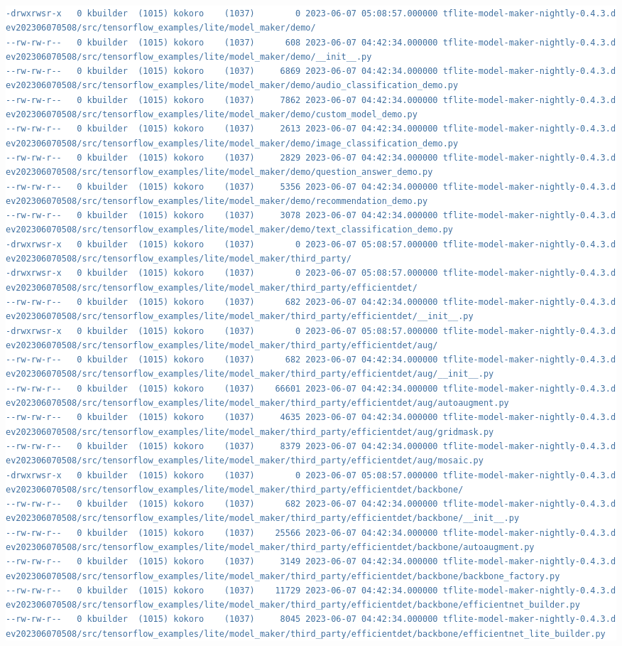```diff
-drwxrwsr-x   0 kbuilder  (1015) kokoro    (1037)        0 2023-06-07 05:08:57.000000 tflite-model-maker-nightly-0.4.3.dev202306070508/src/tensorflow_examples/lite/model_maker/demo/
--rw-rw-r--   0 kbuilder  (1015) kokoro    (1037)      608 2023-06-07 04:42:34.000000 tflite-model-maker-nightly-0.4.3.dev202306070508/src/tensorflow_examples/lite/model_maker/demo/__init__.py
--rw-rw-r--   0 kbuilder  (1015) kokoro    (1037)     6869 2023-06-07 04:42:34.000000 tflite-model-maker-nightly-0.4.3.dev202306070508/src/tensorflow_examples/lite/model_maker/demo/audio_classification_demo.py
--rw-rw-r--   0 kbuilder  (1015) kokoro    (1037)     7862 2023-06-07 04:42:34.000000 tflite-model-maker-nightly-0.4.3.dev202306070508/src/tensorflow_examples/lite/model_maker/demo/custom_model_demo.py
--rw-rw-r--   0 kbuilder  (1015) kokoro    (1037)     2613 2023-06-07 04:42:34.000000 tflite-model-maker-nightly-0.4.3.dev202306070508/src/tensorflow_examples/lite/model_maker/demo/image_classification_demo.py
--rw-rw-r--   0 kbuilder  (1015) kokoro    (1037)     2829 2023-06-07 04:42:34.000000 tflite-model-maker-nightly-0.4.3.dev202306070508/src/tensorflow_examples/lite/model_maker/demo/question_answer_demo.py
--rw-rw-r--   0 kbuilder  (1015) kokoro    (1037)     5356 2023-06-07 04:42:34.000000 tflite-model-maker-nightly-0.4.3.dev202306070508/src/tensorflow_examples/lite/model_maker/demo/recommendation_demo.py
--rw-rw-r--   0 kbuilder  (1015) kokoro    (1037)     3078 2023-06-07 04:42:34.000000 tflite-model-maker-nightly-0.4.3.dev202306070508/src/tensorflow_examples/lite/model_maker/demo/text_classification_demo.py
-drwxrwsr-x   0 kbuilder  (1015) kokoro    (1037)        0 2023-06-07 05:08:57.000000 tflite-model-maker-nightly-0.4.3.dev202306070508/src/tensorflow_examples/lite/model_maker/third_party/
-drwxrwsr-x   0 kbuilder  (1015) kokoro    (1037)        0 2023-06-07 05:08:57.000000 tflite-model-maker-nightly-0.4.3.dev202306070508/src/tensorflow_examples/lite/model_maker/third_party/efficientdet/
--rw-rw-r--   0 kbuilder  (1015) kokoro    (1037)      682 2023-06-07 04:42:34.000000 tflite-model-maker-nightly-0.4.3.dev202306070508/src/tensorflow_examples/lite/model_maker/third_party/efficientdet/__init__.py
-drwxrwsr-x   0 kbuilder  (1015) kokoro    (1037)        0 2023-06-07 05:08:57.000000 tflite-model-maker-nightly-0.4.3.dev202306070508/src/tensorflow_examples/lite/model_maker/third_party/efficientdet/aug/
--rw-rw-r--   0 kbuilder  (1015) kokoro    (1037)      682 2023-06-07 04:42:34.000000 tflite-model-maker-nightly-0.4.3.dev202306070508/src/tensorflow_examples/lite/model_maker/third_party/efficientdet/aug/__init__.py
--rw-rw-r--   0 kbuilder  (1015) kokoro    (1037)    66601 2023-06-07 04:42:34.000000 tflite-model-maker-nightly-0.4.3.dev202306070508/src/tensorflow_examples/lite/model_maker/third_party/efficientdet/aug/autoaugment.py
--rw-rw-r--   0 kbuilder  (1015) kokoro    (1037)     4635 2023-06-07 04:42:34.000000 tflite-model-maker-nightly-0.4.3.dev202306070508/src/tensorflow_examples/lite/model_maker/third_party/efficientdet/aug/gridmask.py
--rw-rw-r--   0 kbuilder  (1015) kokoro    (1037)     8379 2023-06-07 04:42:34.000000 tflite-model-maker-nightly-0.4.3.dev202306070508/src/tensorflow_examples/lite/model_maker/third_party/efficientdet/aug/mosaic.py
-drwxrwsr-x   0 kbuilder  (1015) kokoro    (1037)        0 2023-06-07 05:08:57.000000 tflite-model-maker-nightly-0.4.3.dev202306070508/src/tensorflow_examples/lite/model_maker/third_party/efficientdet/backbone/
--rw-rw-r--   0 kbuilder  (1015) kokoro    (1037)      682 2023-06-07 04:42:34.000000 tflite-model-maker-nightly-0.4.3.dev202306070508/src/tensorflow_examples/lite/model_maker/third_party/efficientdet/backbone/__init__.py
--rw-rw-r--   0 kbuilder  (1015) kokoro    (1037)    25566 2023-06-07 04:42:34.000000 tflite-model-maker-nightly-0.4.3.dev202306070508/src/tensorflow_examples/lite/model_maker/third_party/efficientdet/backbone/autoaugment.py
--rw-rw-r--   0 kbuilder  (1015) kokoro    (1037)     3149 2023-06-07 04:42:34.000000 tflite-model-maker-nightly-0.4.3.dev202306070508/src/tensorflow_examples/lite/model_maker/third_party/efficientdet/backbone/backbone_factory.py
--rw-rw-r--   0 kbuilder  (1015) kokoro    (1037)    11729 2023-06-07 04:42:34.000000 tflite-model-maker-nightly-0.4.3.dev202306070508/src/tensorflow_examples/lite/model_maker/third_party/efficientdet/backbone/efficientnet_builder.py
--rw-rw-r--   0 kbuilder  (1015) kokoro    (1037)     8045 2023-06-07 04:42:34.000000 tflite-model-maker-nightly-0.4.3.dev202306070508/src/tensorflow_examples/lite/model_maker/third_party/efficientdet/backbone/efficientnet_lite_builder.py
```